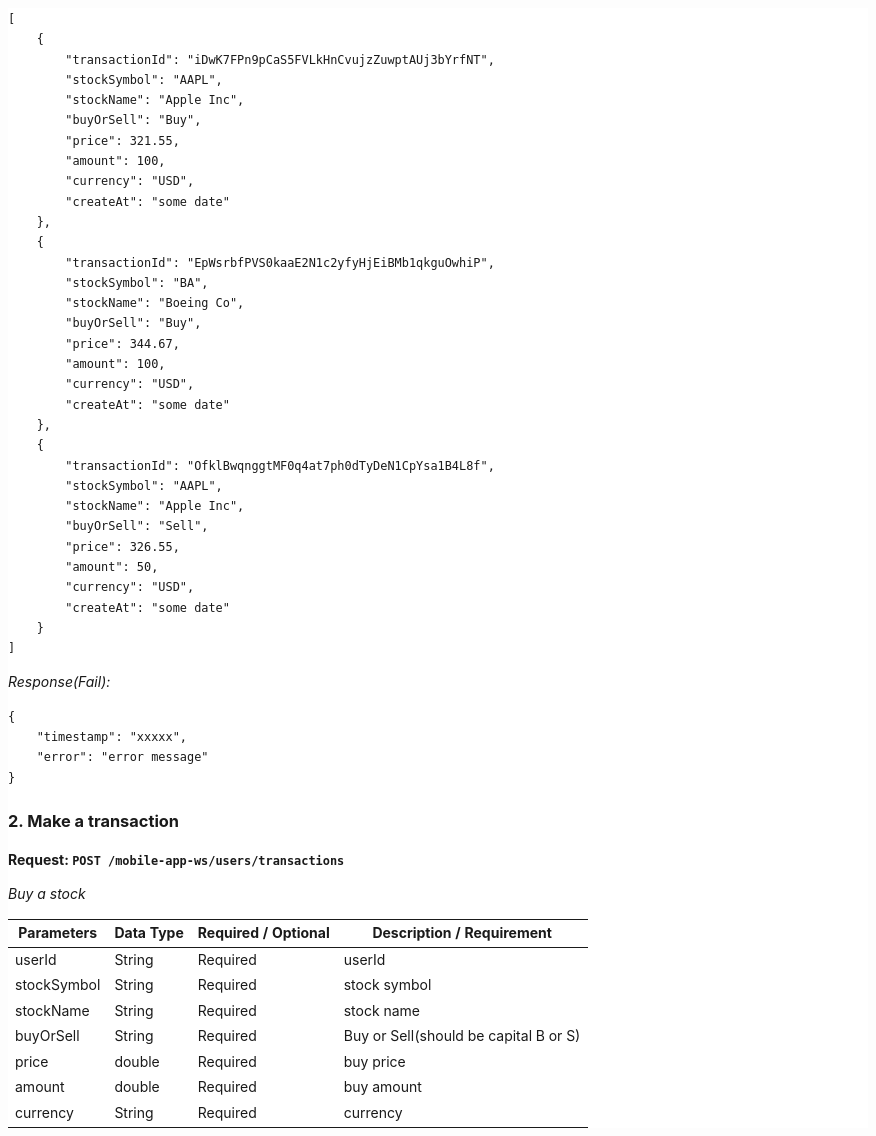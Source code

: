     [
        {
            "transactionId": "iDwK7FPn9pCaS5FVLkHnCvujzZuwptAUj3bYrfNT",
            "stockSymbol": "AAPL",
            "stockName": "Apple Inc",
            "buyOrSell": "Buy",
            "price": 321.55,
            "amount": 100,
            "currency": "USD",
            "createAt": "some date"
        },
        {
            "transactionId": "EpWsrbfPVS0kaaE2N1c2yfyHjEiBMb1qkguOwhiP",
            "stockSymbol": "BA",
            "stockName": "Boeing Co",
            "buyOrSell": "Buy",
            "price": 344.67,
            "amount": 100,
            "currency": "USD",
            "createAt": "some date"
        },
        {
            "transactionId": "OfklBwqnggtMF0q4at7ph0dTyDeN1CpYsa1B4L8f",
            "stockSymbol": "AAPL",
            "stockName": "Apple Inc",
            "buyOrSell": "Sell",
            "price": 326.55,
            "amount": 50,
            "currency": "USD",
            "createAt": "some date"
        }
    ]

*Response(Fail):*

    {
        "timestamp": "xxxxx",
        "error": "error message"
    }

### 2. Make a transaction <a name="make-a-transaction"></a>

**Request:	`POST /mobile-app-ws/users/transactions`**

*Buy a stock*

Parameters   | Data Type     | Required / Optional | Description / Requirement
------------ | ------------- | ------------------- | -------------------------
userId       | String        | Required            | userId
stockSymbol  | String        | Required            | stock symbol
stockName    | String        | Required            | stock name
buyOrSell    | String        | Required            | Buy or Sell(should be capital B or S)
price        | double        | Required            | buy price
amount       | double        | Required            | buy amount
currency     | String        | Required            | currency
